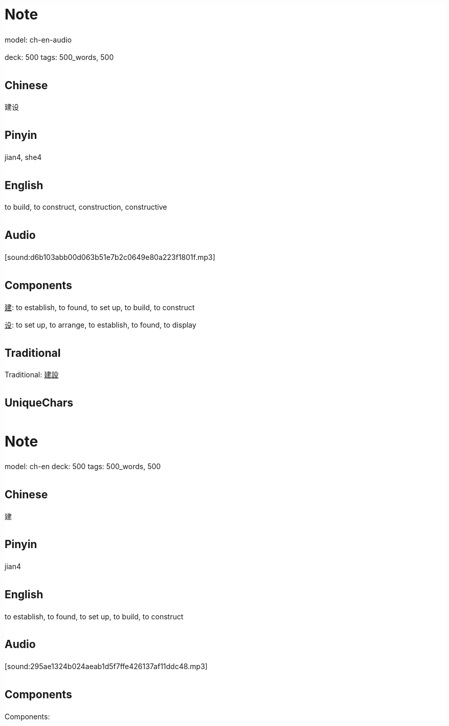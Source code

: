 

# Note

model: ch-en-audio

deck: 500
tags: 500_words, 500

## Chinese
<span class="chinese">建设</span>
## Pinyin
<span class="pinyin">jian4, she4</span>
## English
<span class="english">to build, to construct, construction, constructive</span>
## Audio
<span class="audio">[sound:d6b103abb00d063b51e7b2c0649e80a223f1801f.mp3]</span>
## Components


<a href="https://hanzicraft.com/character/建">建</a>: to establish, to found, to set up, to build, to construct

<a href="https://hanzicraft.com/character/设">设</a>: to set up, to arrange, to establish, to found, to display

## Traditional
Traditional: <a href="https://hanzicraft.com/character/建設">建設</a>

## UniqueChars

# Note
model: ch-en
deck: 500
tags: 500_words, 500

## Chinese
<span class="chinese">建</span>
## Pinyin
<span class="pinyin">jian4</span>
<br>
## English
<span class="english">to establish, to found, to set up, to build, to construct</span>
## Audio
<span class="audio">[sound:295ae1324b024aeab1d5f7ffe426137af11ddc48.mp3]</span>
## Components
Components:
